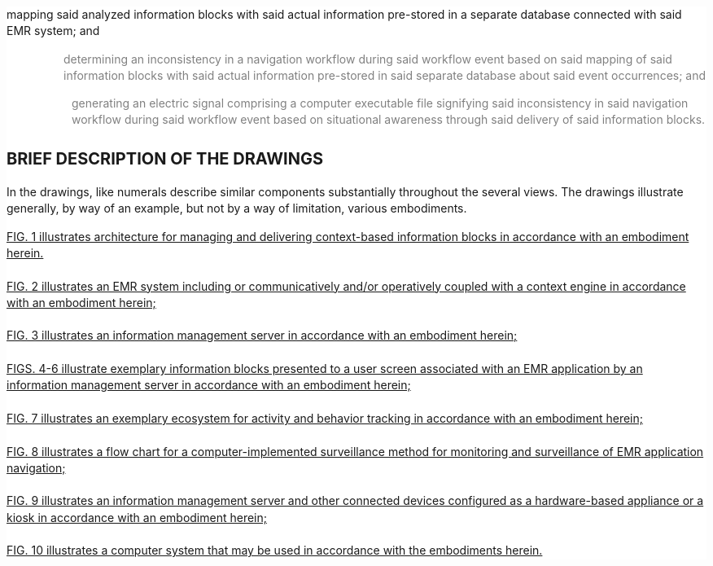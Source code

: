 mapping said analyzed information blocks with said actual information pre-stored in a separate database connected with said EMR system; and

</div>

<div style="padding-left:70px;color:grey">

determining an inconsistency in a navigation workflow during said workflow event based on said mapping of said information blocks with said actual information pre-stored in said separate database about said event occurrences; and

</div>

<div style="padding-left:80px;color:grey">

generating an electric signal comprising a computer executable file signifying said inconsistency in said navigation workflow during said workflow event based on situational awareness through said delivery of said information blocks.

</div>

### <span style="font-size:20px">BRIEF DESCRIPTION OF THE DRAWINGS </span>

In the drawings, like numerals describe similar components substantially throughout the several views. The drawings illustrate generally, by way of an example, but not by a way of limitation, various embodiments.

<a href="./#fig1">
FIG. 1 illustrates architecture for managing and delivering context-based information blocks in accordance with an embodiment herein.
</a>
<br>
<br>
<a href="./#fig2">FIG. 2 illustrates an EMR system including or communicatively and/or operatively coupled with a context engine in accordance with an embodiment herein;
</a>
<br>
<br>
<a href="./#fig3">FIG. 3 illustrates an information management server in accordance with an embodiment herein;
</a>
<br>
<br>
<a href="./#fig4-6">FIGS. 4-6 illustrate exemplary information blocks presented to a user screen associated with an EMR application by an information management server in accordance with an embodiment herein;
</a>
<br>
<br>
<a href="./#fig7">FIG. 7 illustrates an exemplary ecosystem for activity and behavior tracking in accordance with an embodiment herein;
</a>
<br>
<br>
<a href="./#fig8">FIG. 8 illustrates a flow chart for a computer-implemented surveillance method for monitoring and surveillance of EMR application navigation;
</a>
<br>
<br>
<a href="./#fig9">FIG. 9 illustrates an information management server and other connected devices configured as a hardware-based appliance or a kiosk in accordance with an embodiment herein;
</a>
<br>
<br>
<a href="./#fig10">FIG. 10 illustrates a computer system that may be used in accordance with the embodiments herein.